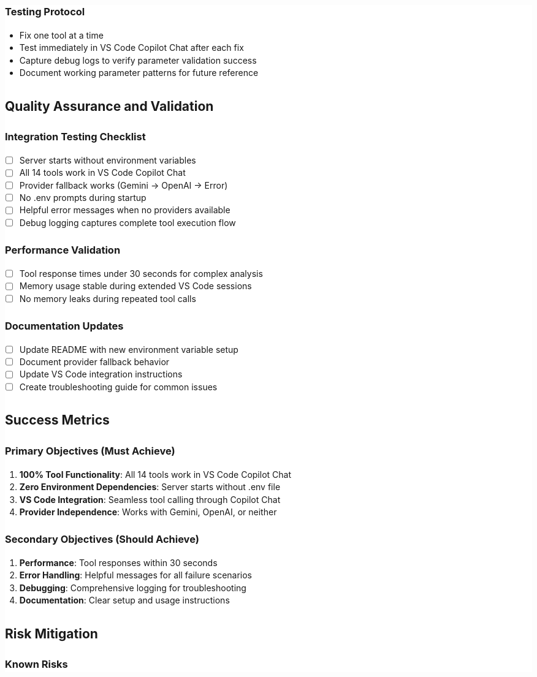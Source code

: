 ### Testing Protocol

- Fix one tool at a time
- Test immediately in VS Code Copilot Chat after each fix
- Capture debug logs to verify parameter validation success
- Document working parameter patterns for future reference

## Quality Assurance and Validation

### Integration Testing Checklist

- [ ] Server starts without environment variables
- [ ] All 14 tools work in VS Code Copilot Chat
- [ ] Provider fallback works (Gemini → OpenAI → Error)
- [ ] No .env prompts during startup
- [ ] Helpful error messages when no providers available
- [ ] Debug logging captures complete tool execution flow

### Performance Validation

- [ ] Tool response times under 30 seconds for complex analysis
- [ ] Memory usage stable during extended VS Code sessions
- [ ] No memory leaks during repeated tool calls

### Documentation Updates

- [ ] Update README with new environment variable setup
- [ ] Document provider fallback behavior
- [ ] Update VS Code integration instructions
- [ ] Create troubleshooting guide for common issues

## Success Metrics

### Primary Objectives (Must Achieve)

1. **100% Tool Functionality**: All 14 tools work in VS Code Copilot Chat
2. **Zero Environment Dependencies**: Server starts without .env file
3. **VS Code Integration**: Seamless tool calling through Copilot Chat
4. **Provider Independence**: Works with Gemini, OpenAI, or neither

### Secondary Objectives (Should Achieve)  

1. **Performance**: Tool responses within 30 seconds
2. **Error Handling**: Helpful messages for all failure scenarios
3. **Debugging**: Comprehensive logging for troubleshooting
4. **Documentation**: Clear setup and usage instructions

## Risk Mitigation

### Known Risks
